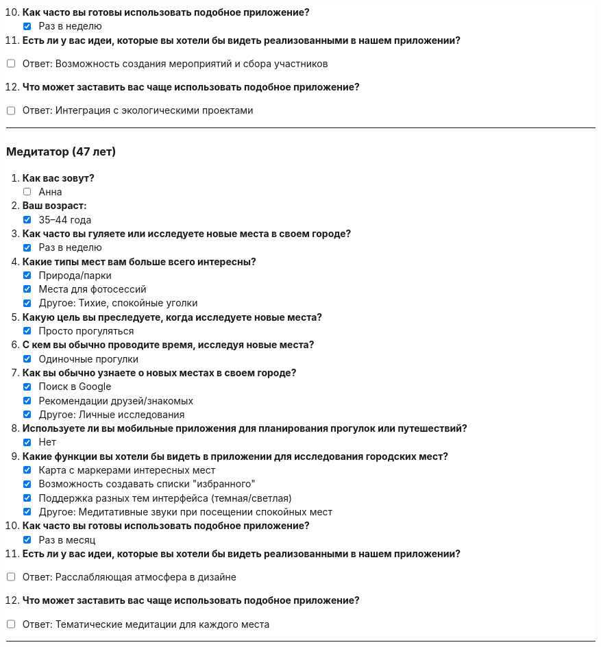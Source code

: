 10. **Как часто вы готовы использовать подобное приложение?**  
    - [x] Раз в неделю  

11. **Есть ли у вас идеи, которые вы хотели бы видеть реализованными в нашем приложении?**  
   - [ ] Ответ: Возможность создания мероприятий и сбора участников  

12. **Что может заставить вас чаще использовать подобное приложение?**  
   - [ ] Ответ: Интеграция с экологическими проектами  

---

### Медитатор (47 лет)

1. **Как вас зовут?**  
   - [ ] Анна  

2. **Ваш возраст:**  
   - [x] 35–44 года  

3. **Как часто вы гуляете или исследуете новые места в своем городе?**  
   - [x] Раз в неделю  

4. **Какие типы мест вам больше всего интересны?**  
   - [x] Природа/парки  
   - [x] Места для фотосессий  
   - [x] Другое: Тихие, спокойные уголки  

5. **Какую цель вы преследуете, когда исследуете новые места?**  
   - [x] Просто прогуляться  

6. **С кем вы обычно проводите время, исследуя новые места?**  
   - [x] Одиночные прогулки  

7. **Как вы обычно узнаете о новых местах в своем городе?**  
   - [x] Поиск в Google  
   - [x] Рекомендации друзей/знакомых  
   - [x] Другое: Личные исследования  

8. **Используете ли вы мобильные приложения для планирования прогулок или путешествий?**  
   - [x] Нет  

9. **Какие функции вы хотели бы видеть в приложении для исследования городских мест?**  
   - [x] Карта с маркерами интересных мест  
   - [x] Возможность создавать списки "избранного"  
   - [x] Поддержка разных тем интерфейса (темная/светлая)  
   - [x] Другое: Медитативные звуки при посещении спокойных мест  

10. **Как часто вы готовы использовать подобное приложение?**  
    - [x] Раз в месяц  

11. **Есть ли у вас идеи, которые вы хотели бы видеть реализованными в нашем приложении?**  
   - [ ] Ответ: Расслабляющая атмосфера в дизайне  

12. **Что может заставить вас чаще использовать подобное приложение?**  
   - [ ] Ответ: Тематические медитации для каждого места  

---

